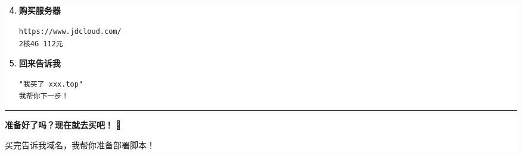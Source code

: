 4. **购买服务器**
   ```
   https://www.jdcloud.com/
   2核4G 112元
   ```

5. **回来告诉我**
   ```
   "我买了 xxx.top"
   我帮你下一步！
   ```

---

**准备好了吗？现在就去买吧！** 🚀

买完告诉我域名，我帮你准备部署脚本！
